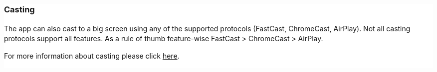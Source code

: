  </tr>
</table>

### Casting

The app can also cast to a big screen using any of the supported protocols (FastCast, ChromeCast, AirPlay). Not all casting protocols support all features. As a rule of thumb feature-wise FastCast > ChromeCast > AirPlay.

For more information about casting please click [here](./docs/casting.md).

<table border="0">
 <tr>